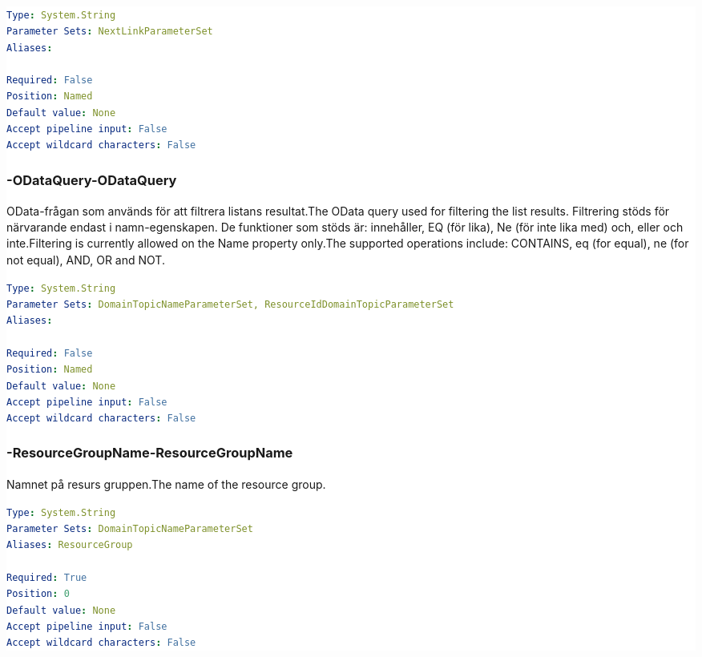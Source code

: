 ```yaml
Type: System.String
Parameter Sets: NextLinkParameterSet
Aliases:

Required: False
Position: Named
Default value: None
Accept pipeline input: False
Accept wildcard characters: False
```

### <span data-ttu-id="8e2be-143">-ODataQuery</span><span class="sxs-lookup"><span data-stu-id="8e2be-143">-ODataQuery</span></span>
<span data-ttu-id="8e2be-144">OData-frågan som används för att filtrera listans resultat.</span><span class="sxs-lookup"><span data-stu-id="8e2be-144">The OData query used for filtering the list results.</span></span> <span data-ttu-id="8e2be-145">Filtrering stöds för närvarande endast i namn-egenskapen. De funktioner som stöds är: innehåller, EQ (för lika), Ne (för inte lika med) och, eller och inte.</span><span class="sxs-lookup"><span data-stu-id="8e2be-145">Filtering is currently allowed on the Name property only.The supported operations include: CONTAINS, eq (for equal), ne (for not equal), AND, OR and NOT.</span></span>

```yaml
Type: System.String
Parameter Sets: DomainTopicNameParameterSet, ResourceIdDomainTopicParameterSet
Aliases:

Required: False
Position: Named
Default value: None
Accept pipeline input: False
Accept wildcard characters: False
```

### <span data-ttu-id="8e2be-146">-ResourceGroupName</span><span class="sxs-lookup"><span data-stu-id="8e2be-146">-ResourceGroupName</span></span>
<span data-ttu-id="8e2be-147">Namnet på resurs gruppen.</span><span class="sxs-lookup"><span data-stu-id="8e2be-147">The name of the resource group.</span></span>

```yaml
Type: System.String
Parameter Sets: DomainTopicNameParameterSet
Aliases: ResourceGroup

Required: True
Position: 0
Default value: None
Accept pipeline input: False
Accept wildcard characters: False
```
